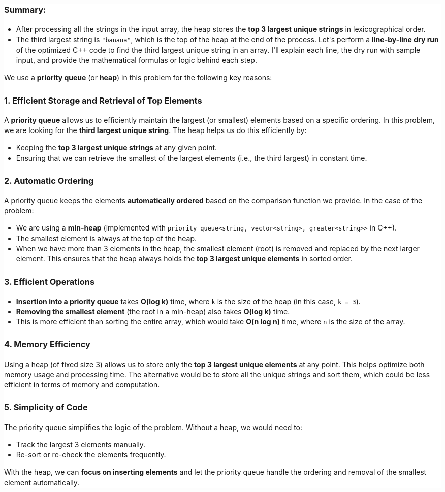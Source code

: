 ### **Summary**:
- After processing all the strings in the input array, the heap stores the **top 3 largest unique strings** in lexicographical order.
- The third largest string is `"banana"`, which is the top of the heap at the end of the process.
Let's perform a **line-by-line dry run** of the optimized C++ code to find the third largest unique string in an array. I'll explain each line, the dry run with sample input, and provide the mathematical formulas or logic behind each step.

We use a **priority queue** (or **heap**) in this problem for the following key reasons:

### **1. Efficient Storage and Retrieval of Top Elements**
A **priority queue** allows us to efficiently maintain the largest (or smallest) elements based on a specific ordering. In this problem, we are looking for the **third largest unique string**. The heap helps us do this efficiently by:

- Keeping the **top 3 largest unique strings** at any given point.
- Ensuring that we can retrieve the smallest of the largest elements (i.e., the third largest) in constant time.

### **2. Automatic Ordering**
A priority queue keeps the elements **automatically ordered** based on the comparison function we provide. In the case of the problem:

- We are using a **min-heap** (implemented with `priority_queue<string, vector<string>, greater<string>>` in C++).
- The smallest element is always at the top of the heap.
- When we have more than 3 elements in the heap, the smallest element (root) is removed and replaced by the next larger element. This ensures that the heap always holds the **top 3 largest unique elements** in sorted order.

### **3. Efficient Operations**
- **Insertion into a priority queue** takes **O(log k)** time, where `k` is the size of the heap (in this case, `k = 3`).
- **Removing the smallest element** (the root in a min-heap) also takes **O(log k)** time.
- This is more efficient than sorting the entire array, which would take **O(n log n)** time, where `n` is the size of the array.

### **4. Memory Efficiency**
Using a heap (of fixed size 3) allows us to store only the **top 3 largest unique elements** at any point. This helps optimize both memory usage and processing time. The alternative would be to store all the unique strings and sort them, which could be less efficient in terms of memory and computation.

### **5. Simplicity of Code**
The priority queue simplifies the logic of the problem. Without a heap, we would need to:
- Track the largest 3 elements manually.
- Re-sort or re-check the elements frequently.

With the heap, we can **focus on inserting elements** and let the priority queue handle the ordering and removal of the smallest element automatically.
